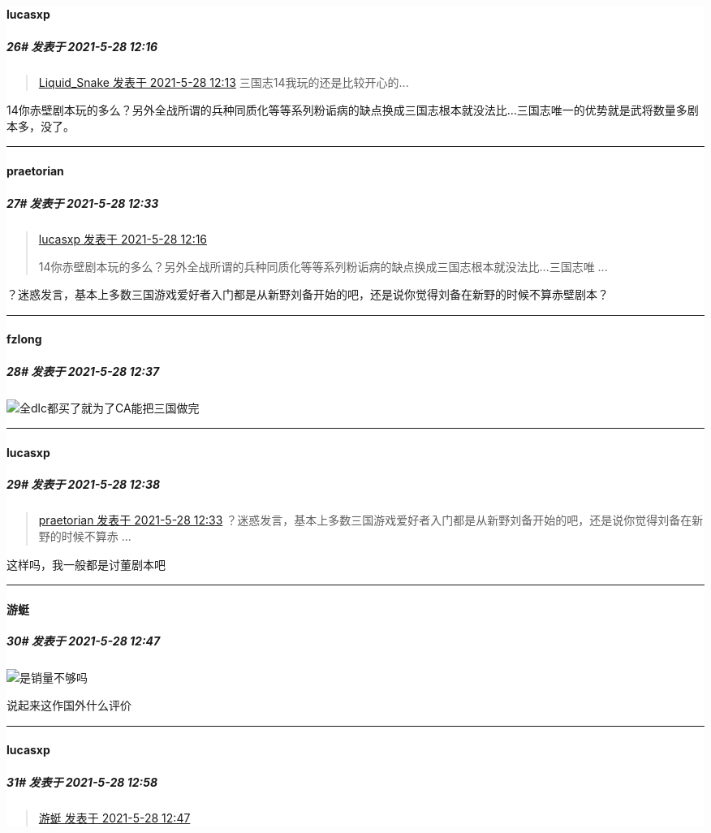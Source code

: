####  lucasxp  
##### 26#       发表于 2021-5-28 12:16

<blockquote><a href="httphttps://bbs.saraba1st.com/2b/forum.php?mod=redirect&amp;goto=findpost&amp;pid=51398528&amp;ptid=2006555" target="_blank">Liquid_Snake 发表于 2021-5-28 12:13</a>
三国志14我玩的还是比较开心的...</blockquote>
14你赤壁剧本玩的多么？另外全战所谓的兵种同质化等等系列粉诟病的缺点换成三国志根本就没法比…三国志唯一的优势就是武将数量多剧本多，没了。

*****

####  praetorian  
##### 27#       发表于 2021-5-28 12:33

<blockquote><a href="httphttps://bbs.saraba1st.com/2b/forum.php?mod=redirect&amp;goto=findpost&amp;pid=51398569&amp;ptid=2006555" target="_blank">lucasxp 发表于 2021-5-28 12:16</a>

14你赤壁剧本玩的多么？另外全战所谓的兵种同质化等等系列粉诟病的缺点换成三国志根本就没法比…三国志唯 ...</blockquote>
？迷惑发言，基本上多数三国游戏爱好者入门都是从新野刘备开始的吧，还是说你觉得刘备在新野的时候不算赤壁剧本？

*****

####  fzlong  
##### 28#       发表于 2021-5-28 12:37

<img src="https://static.saraba1st.com/image/smiley/face2017/217.gif" referrerpolicy="no-referrer">全dlc都买了就为了CA能把三国做完

*****

####  lucasxp  
##### 29#       发表于 2021-5-28 12:38

<blockquote><a href="httphttps://bbs.saraba1st.com/2b/forum.php?mod=redirect&amp;goto=findpost&amp;pid=51398761&amp;ptid=2006555" target="_blank">praetorian 发表于 2021-5-28 12:33</a>
？迷惑发言，基本上多数三国游戏爱好者入门都是从新野刘备开始的吧，还是说你觉得刘备在新野的时候不算赤 ...</blockquote>
这样吗，我一般都是讨董剧本吧

*****

####  游蜓  
##### 30#       发表于 2021-5-28 12:47

<img src="https://static.saraba1st.com/image/smiley/face2017/001.png" referrerpolicy="no-referrer">是销量不够吗

说起来这作国外什么评价


*****

####  lucasxp  
##### 31#       发表于 2021-5-28 12:58

<blockquote><a href="httphttps://bbs.saraba1st.com/2b/forum.php?mod=redirect&amp;goto=findpost&amp;pid=51398907&amp;ptid=2006555" target="_blank">游蜓 发表于 2021-5-28 12:47</a>
